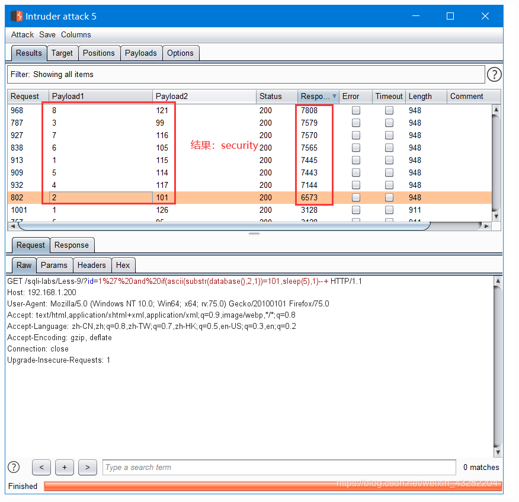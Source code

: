 ![img](72、sql注入/watermark,type_ZmFuZ3poZW5naGVpdGk,shadow_10,text_aHR0cHM6Ly9ibG9nLmNzZG4ubmV0L3dlaXhpbl80MzI1MjIwNA==,size_16,color_FFFFFF,t_70-20201112153611277.png)